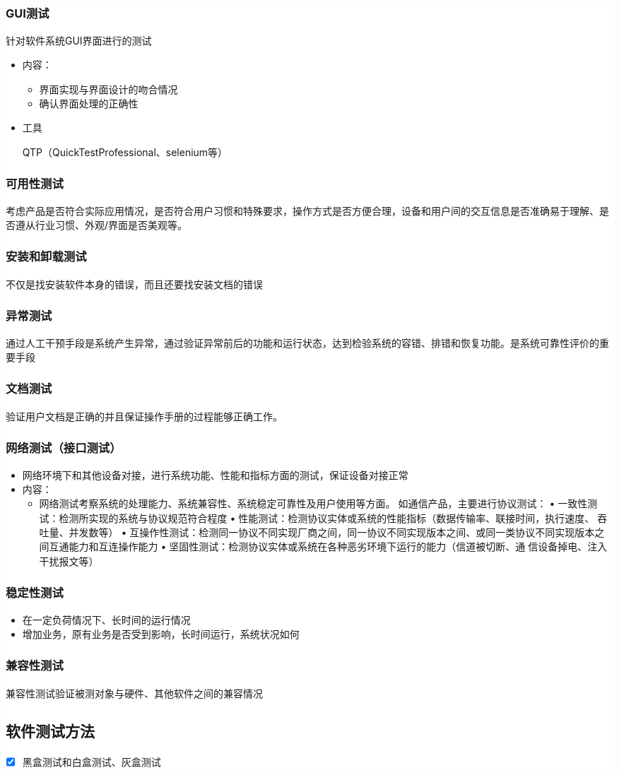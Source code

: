 ### GUI测试

针对软件系统GUI界面进行的测试

* 内容：

  * 界面实现与界面设计的吻合情况
  * 确认界面处理的正确性

* 工具

  QTP（QuickTestProfessional、selenium等）

### 可用性测试

考虑产品是否符合实际应用情况，是否符合用户习惯和特殊要求，操作方式是否方便合理，设备和用户间的交互信息是否准确易于理解、是否遵从行业习惯、外观/界面是否美观等。

### 安装和卸载测试

  不仅是找安装软件本身的错误，而且还要找安装文档的错误  

### 异常测试

通过人工干预手段是系统产生异常，通过验证异常前后的功能和运行状态，达到检验系统的容错、排错和恢复功能。是系统可靠性评价的重要手段

### 文档测试

验证用户文档是正确的并且保证操作手册的过程能够正确工作。

### 网络测试（接口测试）

* 网络环境下和其他设备对接，进行系统功能、性能和指标方面的测试，保证设备对接正常
* 内容：
  *   网络测试考察系统的处理能力、系统兼容性、系统稳定可靠性及用户使用等方面。
    如通信产品，主要进行协议测试：
    • 一致性测试：检测所实现的系统与协议规范符合程度
    • 性能测试：检测协议实体或系统的性能指标（数据传输率、联接时间，执行速度、
    吞吐量、并发数等）
    • 互操作性测试：检测同一协议不同实现厂商之间，同一协议不同实现版本之间、或同一类协议不同实现版本之间互通能力和互连操作能力
    • 坚固性测试：检测协议实体或系统在各种恶劣环境下运行的能力（信道被切断、通
    信设备掉电、注入干扰报文等）  

### 稳定性测试

* 在一定负荷情况下、长时间的运行情况
* 增加业务，原有业务是否受到影响，长时间运行，系统状况如何

### 兼容性测试

  兼容性测试验证被测对象与硬件、其他软件之间的兼容情况  

## 软件测试方法

- [x] 黑盒测试和白盒测试、灰盒测试
